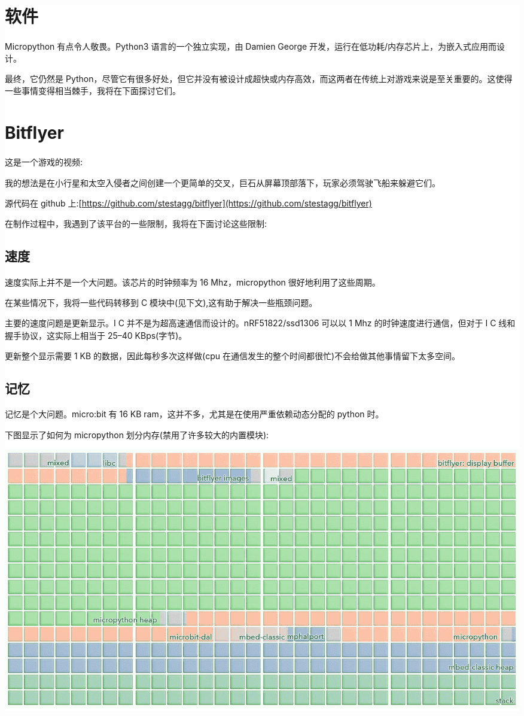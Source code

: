 # 软件

Micropython 有点令人敬畏。Python3 语言的一个独立实现，由 Damien George 开发，运行在低功耗/内存芯片上，为嵌入式应用而设计。

最终，它仍然是 Python，尽管它有很多好处，但它并没有被设计成超快或内存高效，而这两者在传统上对游戏来说是至关重要的。这使得一些事情变得相当棘手，我将在下面探讨它们。

# Bitflyer

这是一个游戏的视频:

我的想法是在小行星和太空入侵者之间创建一个更简单的交叉，巨石从屏幕顶部落下，玩家必须驾驶飞船来躲避它们。

源代码在 github 上:[https://github.com/stestagg/bitflyer](https://github.com/stestagg/bitflyer)

在制作过程中，我遇到了该平台的一些限制，我将在下面讨论这些限制:

## 速度

速度实际上并不是一个大问题。该芯片的时钟频率为 16 Mhz，micropython 很好地利用了这些周期。

在某些情况下，我将一些代码转移到 C 模块中(见下文),这有助于解决一些瓶颈问题。

主要的速度问题是更新显示。I C 并不是为超高速通信而设计的。nRF51822/ssd1306 可以以 1 Mhz 的时钟速度进行通信，但对于 I C 线和握手协议，这实际上相当于 25–40 KBps(字节)。

更新整个显示需要 1 KB 的数据，因此每秒多次这样做(cpu 在通信发生的整个时间都很忙)不会给做其他事情留下太多空间。

## 记忆

记忆是个大问题。micro:bit 有 16 KB ram，这并不多，尤其是在使用严重依赖动态分配的 python 时。

下图显示了如何为 micropython 划分内存(禁用了许多较大的内置模块):

![](img/09069860367b0ed4f02770bcb30307d9.png)
